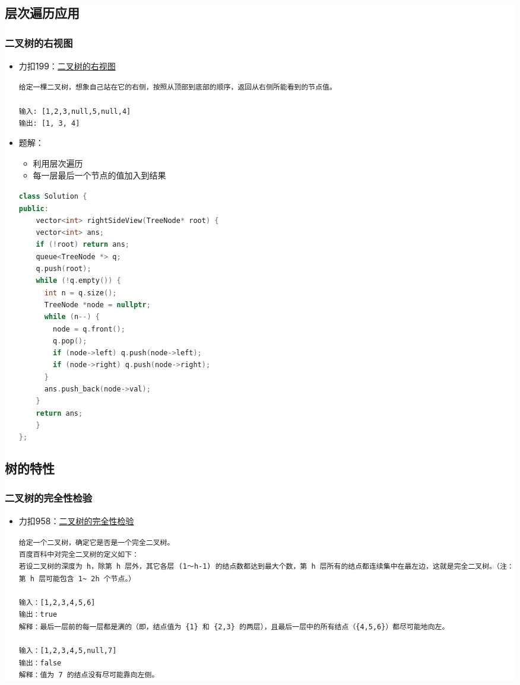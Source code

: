   ```cpp
  ```

## 层次遍历应用

### 二叉树的右视图

+ 力扣199：[二叉树的右视图](https://leetcode-cn.com/problems/binary-tree-right-side-view/)

  ```
  给定一棵二叉树，想象自己站在它的右侧，按照从顶部到底部的顺序，返回从右侧所能看到的节点值。
  
  输入: [1,2,3,null,5,null,4]
  输出: [1, 3, 4]
  ```

+ 题解：

  + 利用层次遍历
  + 每一层最后一个节点的值加入到结果

  ```cpp
  class Solution {
  public:
      vector<int> rightSideView(TreeNode* root) {
      vector<int> ans;
      if (!root) return ans;
      queue<TreeNode *> q;
      q.push(root);
      while (!q.empty()) {
        int n = q.size();
        TreeNode *node = nullptr;
        while (n--) {
          node = q.front();
          q.pop();
          if (node->left) q.push(node->left);
          if (node->right) q.push(node->right);
        }
        ans.push_back(node->val);
      }
      return ans;
      }
  };
  ```

## 树的特性

### 二叉树的完全性检验

+ 力扣958：[二叉树的完全性检验](https://leetcode-cn.com/problems/check-completeness-of-a-binary-tree/)

  ```
  给定一个二叉树，确定它是否是一个完全二叉树。
  百度百科中对完全二叉树的定义如下：
  若设二叉树的深度为 h，除第 h 层外，其它各层 (1～h-1) 的结点数都达到最大个数，第 h 层所有的结点都连续集中在最左边，这就是完全二叉树。（注：第 h 层可能包含 1~ 2h 个节点。）
  
  输入：[1,2,3,4,5,6]
  输出：true
  解释：最后一层前的每一层都是满的（即，结点值为 {1} 和 {2,3} 的两层），且最后一层中的所有结点（{4,5,6}）都尽可能地向左。
  
  输入：[1,2,3,4,5,null,7]
  输出：false
  解释：值为 7 的结点没有尽可能靠向左侧。
  ```
